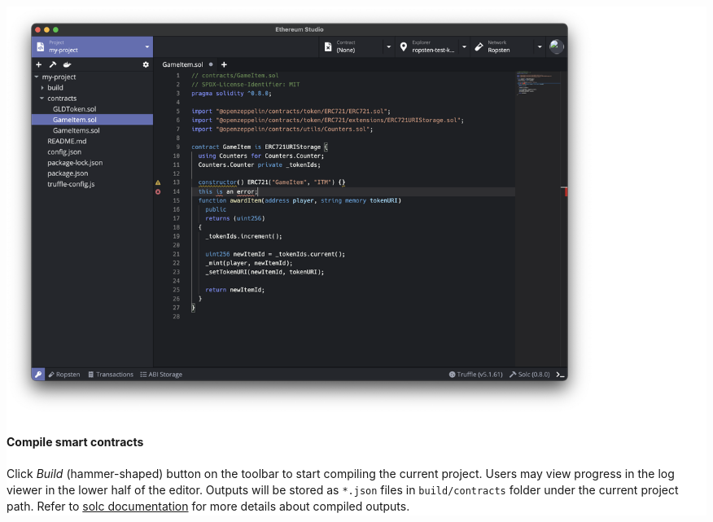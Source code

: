   <img src="./screenshots/linter.png" width="720px">
</p>

#### Compile smart contracts

Click *Build* (hammer-shaped) button on the toolbar to start compiling the current project. Users may view progress in the log viewer in the lower half of the editor. Outputs will be stored as `*.json` files in `build/contracts` folder under the current project path. Refer to [solc documentation](https://docs.soliditylang.org/en/latest/using-the-compiler.html#output-description) for more details about compiled outputs.

<p align="center">